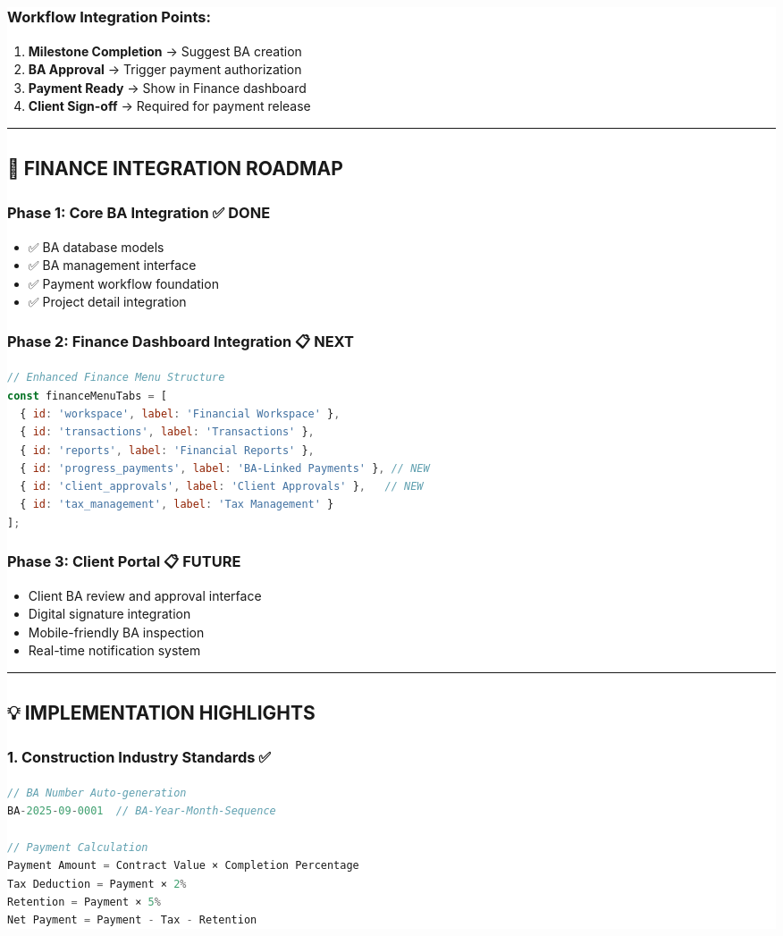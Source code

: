 ### **Workflow Integration Points:**

1. **Milestone Completion** → Suggest BA creation
2. **BA Approval** → Trigger payment authorization
3. **Payment Ready** → Show in Finance dashboard
4. **Client Sign-off** → Required for payment release

---

## 🔄 **FINANCE INTEGRATION ROADMAP**

### **Phase 1: Core BA Integration** ✅ **DONE**
- ✅ BA database models
- ✅ BA management interface
- ✅ Payment workflow foundation
- ✅ Project detail integration

### **Phase 2: Finance Dashboard Integration** 📋 **NEXT**
```javascript
// Enhanced Finance Menu Structure
const financeMenuTabs = [
  { id: 'workspace', label: 'Financial Workspace' },
  { id: 'transactions', label: 'Transactions' },
  { id: 'reports', label: 'Financial Reports' },
  { id: 'progress_payments', label: 'BA-Linked Payments' }, // NEW
  { id: 'client_approvals', label: 'Client Approvals' },   // NEW
  { id: 'tax_management', label: 'Tax Management' }
];
```

### **Phase 3: Client Portal** 📋 **FUTURE**
- Client BA review and approval interface
- Digital signature integration  
- Mobile-friendly BA inspection
- Real-time notification system

---

## 💡 **IMPLEMENTATION HIGHLIGHTS**

### **1. Construction Industry Standards** ✅
```javascript
// BA Number Auto-generation
BA-2025-09-0001  // BA-Year-Month-Sequence

// Payment Calculation  
Payment Amount = Contract Value × Completion Percentage
Tax Deduction = Payment × 2%
Retention = Payment × 5%
Net Payment = Payment - Tax - Retention
```
